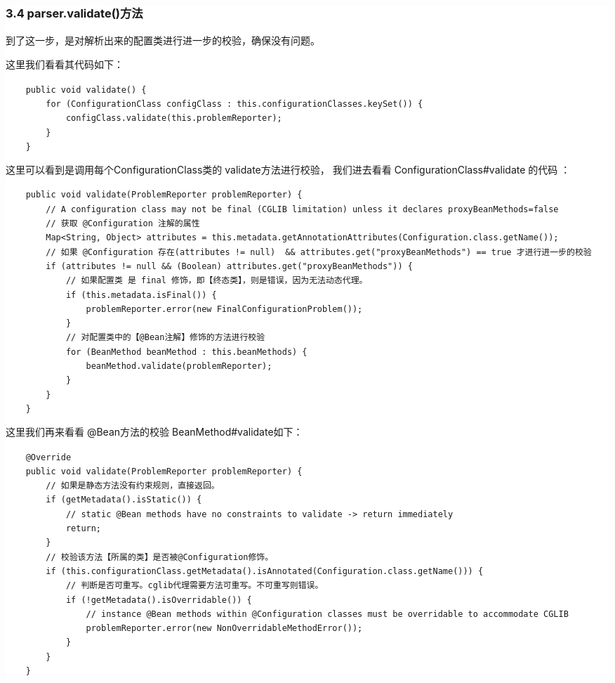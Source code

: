 ### 3.4 parser.validate()方法

到了这一步，是对解析出来的配置类进行进一步的校验，确保没有问题。

这里我们看看其代码如下：
```text
	public void validate() {
		for (ConfigurationClass configClass : this.configurationClasses.keySet()) {
			configClass.validate(this.problemReporter);
		}
	}
```
这里可以看到是调用每个ConfigurationClass类的 validate方法进行校验，
我们进去看看 ConfigurationClass#validate 的代码 ：
```text
	public void validate(ProblemReporter problemReporter) {
		// A configuration class may not be final (CGLIB limitation) unless it declares proxyBeanMethods=false
		// 获取 @Configuration 注解的属性
		Map<String, Object> attributes = this.metadata.getAnnotationAttributes(Configuration.class.getName());
		// 如果 @Configuration 存在(attributes != null)  && attributes.get("proxyBeanMethods") == true 才进行进一步的校验
		if (attributes != null && (Boolean) attributes.get("proxyBeanMethods")) {
			// 如果配置类 是 final 修饰，即【终态类】，则是错误，因为无法动态代理。
			if (this.metadata.isFinal()) {
				problemReporter.error(new FinalConfigurationProblem());
			}
			// 对配置类中的【@Bean注解】修饰的方法进行校验
			for (BeanMethod beanMethod : this.beanMethods) {
				beanMethod.validate(problemReporter);
			}
		}
	}
```

这里我们再来看看 @Bean方法的校验 BeanMethod#validate如下：
```text
	@Override
	public void validate(ProblemReporter problemReporter) {
		// 如果是静态方法没有约束规则，直接返回。
		if (getMetadata().isStatic()) {
			// static @Bean methods have no constraints to validate -> return immediately
			return;
		}
		// 校验该方法【所属的类】是否被@Configuration修饰。
		if (this.configurationClass.getMetadata().isAnnotated(Configuration.class.getName())) {
			// 判断是否可重写。cglib代理需要方法可重写。不可重写则错误。
			if (!getMetadata().isOverridable()) {
				// instance @Bean methods within @Configuration classes must be overridable to accommodate CGLIB
				problemReporter.error(new NonOverridableMethodError());
			}
		}
	}
```
